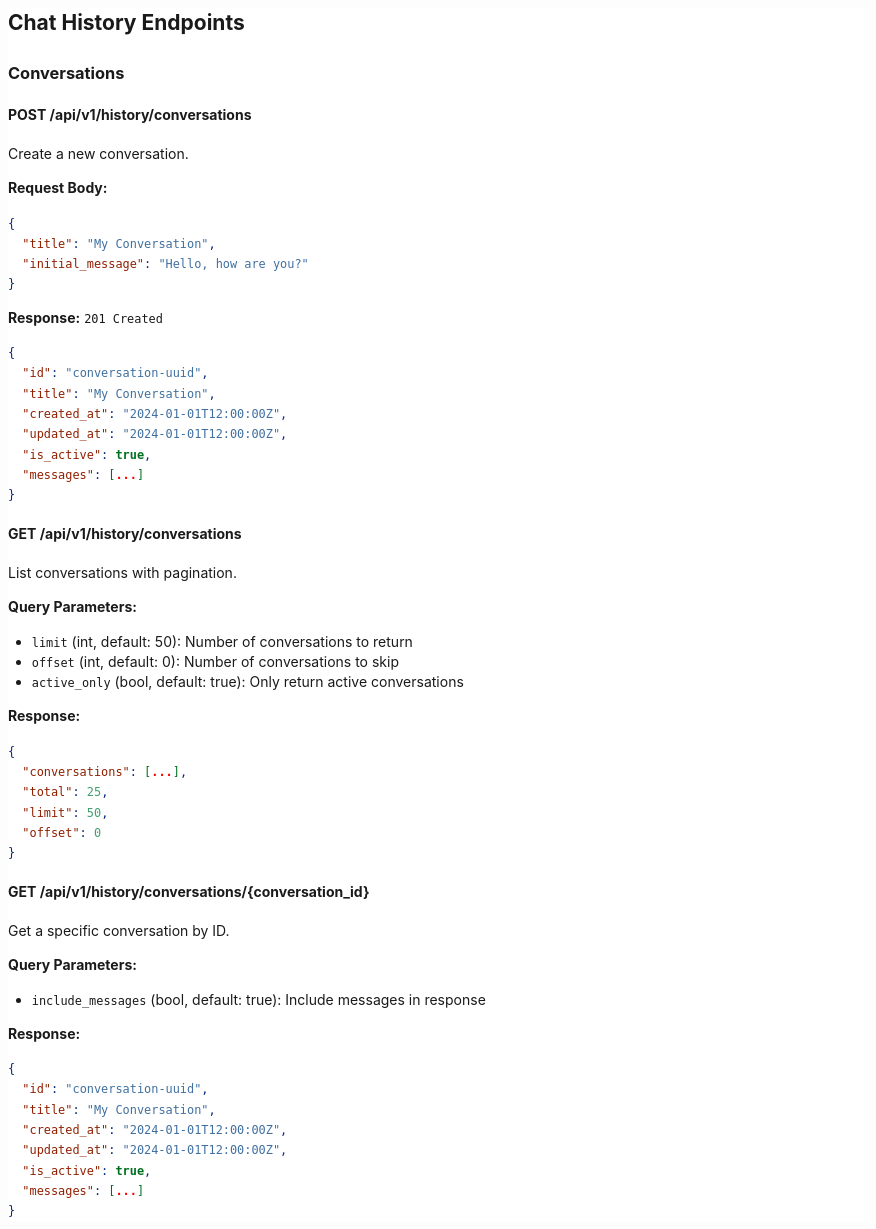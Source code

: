 
## Chat History Endpoints

### Conversations

#### POST /api/v1/history/conversations
Create a new conversation.

**Request Body:**
```json
{
  "title": "My Conversation",
  "initial_message": "Hello, how are you?"
}
```

**Response:** `201 Created`
```json
{
  "id": "conversation-uuid",
  "title": "My Conversation",
  "created_at": "2024-01-01T12:00:00Z",
  "updated_at": "2024-01-01T12:00:00Z",
  "is_active": true,
  "messages": [...]
}
```

#### GET /api/v1/history/conversations
List conversations with pagination.

**Query Parameters:**
- `limit` (int, default: 50): Number of conversations to return
- `offset` (int, default: 0): Number of conversations to skip
- `active_only` (bool, default: true): Only return active conversations

**Response:**
```json
{
  "conversations": [...],
  "total": 25,
  "limit": 50,
  "offset": 0
}
```

#### GET /api/v1/history/conversations/{conversation_id}
Get a specific conversation by ID.

**Query Parameters:**
- `include_messages` (bool, default: true): Include messages in response

**Response:**
```json
{
  "id": "conversation-uuid",
  "title": "My Conversation",
  "created_at": "2024-01-01T12:00:00Z",
  "updated_at": "2024-01-01T12:00:00Z",
  "is_active": true,
  "messages": [...]
}
```
